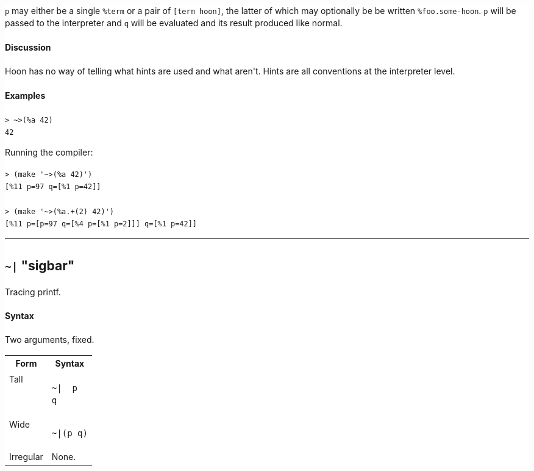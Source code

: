 `p` may either be a single `%term` or a pair of `[term hoon]`, the latter of
which may optionally be be written `%foo.some-hoon`. `p` will be passed to the
interpreter and `q` will be evaluated and its result produced like normal.

#### Discussion

Hoon has no way of telling what hints are used and what aren't.
Hints are all conventions at the interpreter level.

#### Examples

```
> ~>(%a 42)
42
```

Running the compiler:

```
> (make '~>(%a 42)')
[%11 p=97 q=[%1 p=42]]

> (make '~>(%a.+(2) 42)')
[%11 p=[p=97 q=[%4 p=[%1 p=2]]] q=[%1 p=42]]
```

---

## `~|` "sigbar"

Tracing printf.

#### Syntax

Two arguments, fixed.

<table>
<tr><th>Form</th><th>Syntax</th></tr>
<tr>
<td>Tall</td>
<td>
<pre>
~|  p
q
</pre>
</td>
</tr>
<tr>
<td>Wide</td>
<td>
<pre>
~|(p q)
</pre>
</td>
</tr>
<tr>
<td>Irregular</td>
<td>None.</td>
</tr>
</table>
